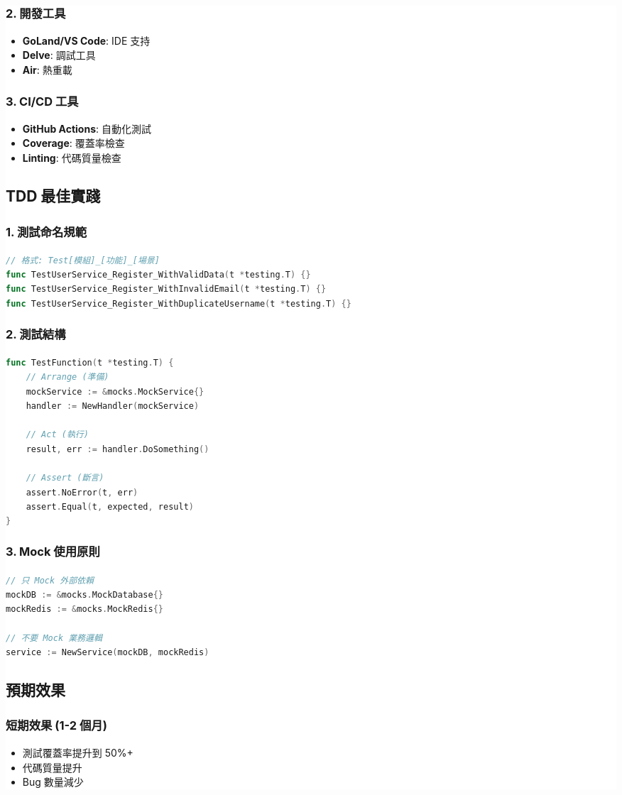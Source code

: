 ### 2. 開發工具
- **GoLand/VS Code**: IDE 支持
- **Delve**: 調試工具
- **Air**: 熱重載

### 3. CI/CD 工具
- **GitHub Actions**: 自動化測試
- **Coverage**: 覆蓋率檢查
- **Linting**: 代碼質量檢查

## TDD 最佳實踐

### 1. 測試命名規範
```go
// 格式: Test[模組]_[功能]_[場景]
func TestUserService_Register_WithValidData(t *testing.T) {}
func TestUserService_Register_WithInvalidEmail(t *testing.T) {}
func TestUserService_Register_WithDuplicateUsername(t *testing.T) {}
```

### 2. 測試結構
```go
func TestFunction(t *testing.T) {
    // Arrange (準備)
    mockService := &mocks.MockService{}
    handler := NewHandler(mockService)
    
    // Act (執行)
    result, err := handler.DoSomething()
    
    // Assert (斷言)
    assert.NoError(t, err)
    assert.Equal(t, expected, result)
}
```

### 3. Mock 使用原則
```go
// 只 Mock 外部依賴
mockDB := &mocks.MockDatabase{}
mockRedis := &mocks.MockRedis{}

// 不要 Mock 業務邏輯
service := NewService(mockDB, mockRedis)
```

## 預期效果

### 短期效果 (1-2 個月)
- 測試覆蓋率提升到 50%+
- 代碼質量提升
- Bug 數量減少

